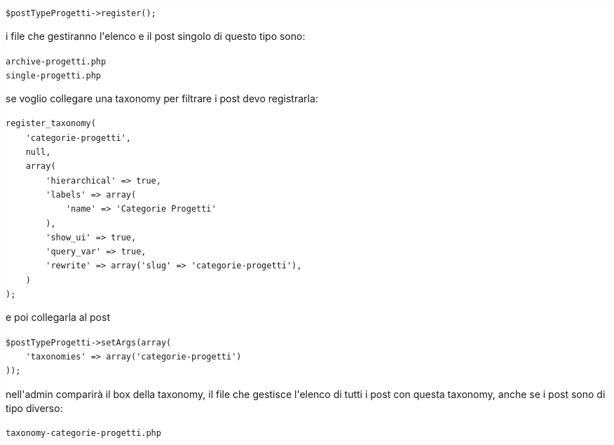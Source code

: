 	$postTypeProgetti->register();


 i file che gestiranno l'elenco e il post singolo di questo tipo sono:

 	archive-progetti.php
 	single-progetti.php


 se voglio collegare una taxonomy per filtrare i post devo registrarla:

 	register_taxonomy(
		'categorie-progetti',
		null,
		array(
			'hierarchical' => true,
			'labels' => array(
				'name' => 'Categorie Progetti'
			),
			'show_ui' => true,
			'query_var' => true,
			'rewrite' => array('slug' => 'categorie-progetti'),
		)
	);

e poi collegarla al post


 	$postTypeProgetti->setArgs(array(
		'taxonomies' => array('categorie-progetti')
	));


nell'admin comparirà il box della taxonomy,
il file che gestisce l'elenco di tutti i post con questa taxonomy, anche se i post sono di tipo diverso:


	taxonomy-categorie-progetti.php























